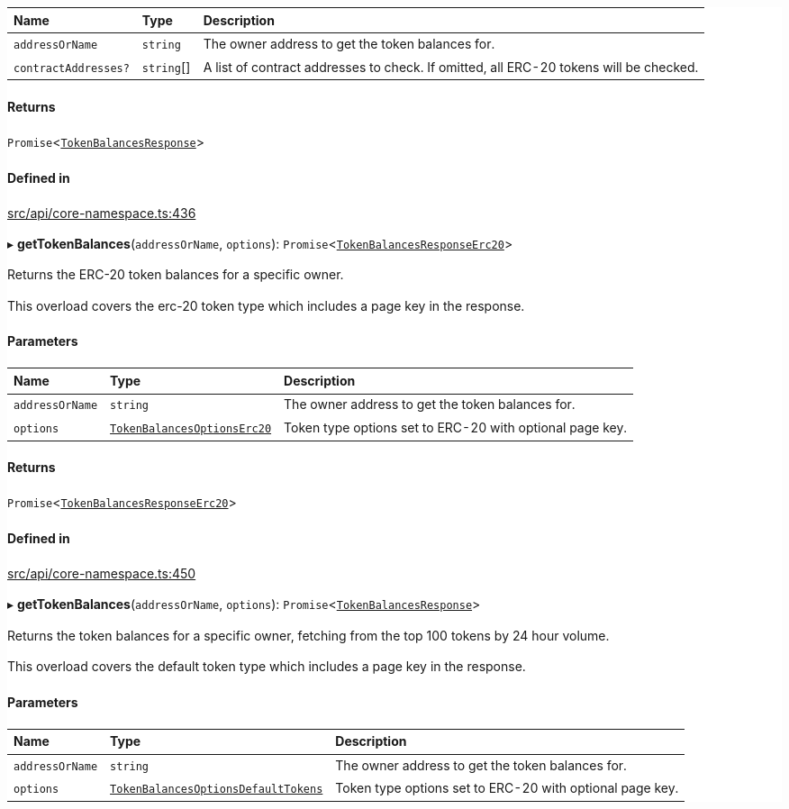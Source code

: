 | Name | Type | Description |
| :------ | :------ | :------ |
| `addressOrName` | `string` | The owner address to get the token balances for. |
| `contractAddresses?` | `string`[] | A list of contract addresses to check. If omitted,   all ERC-20 tokens will be checked. |

#### Returns

`Promise`<[`TokenBalancesResponse`](../interfaces/TokenBalancesResponse.md)\>

#### Defined in

[src/api/core-namespace.ts:436](https://github.com/alchemyplatform/alchemy-sdk-js/blob/ee5b9ee/src/api/core-namespace.ts#L436)

▸ **getTokenBalances**(`addressOrName`, `options`): `Promise`<[`TokenBalancesResponseErc20`](../interfaces/TokenBalancesResponseErc20.md)\>

Returns the ERC-20 token balances for a specific owner.

This overload covers the erc-20 token type which includes a page key in the response.

#### Parameters

| Name | Type | Description |
| :------ | :------ | :------ |
| `addressOrName` | `string` | The owner address to get the token balances for. |
| `options` | [`TokenBalancesOptionsErc20`](../interfaces/TokenBalancesOptionsErc20.md) | Token type options set to ERC-20 with optional page key. |

#### Returns

`Promise`<[`TokenBalancesResponseErc20`](../interfaces/TokenBalancesResponseErc20.md)\>

#### Defined in

[src/api/core-namespace.ts:450](https://github.com/alchemyplatform/alchemy-sdk-js/blob/ee5b9ee/src/api/core-namespace.ts#L450)

▸ **getTokenBalances**(`addressOrName`, `options`): `Promise`<[`TokenBalancesResponse`](../interfaces/TokenBalancesResponse.md)\>

Returns the token balances for a specific owner, fetching from the top 100
tokens by 24 hour volume.

This overload covers the default token type which includes a page key in
the response.

#### Parameters

| Name | Type | Description |
| :------ | :------ | :------ |
| `addressOrName` | `string` | The owner address to get the token balances for. |
| `options` | [`TokenBalancesOptionsDefaultTokens`](../interfaces/TokenBalancesOptionsDefaultTokens.md) | Token type options set to ERC-20 with optional page key. |

